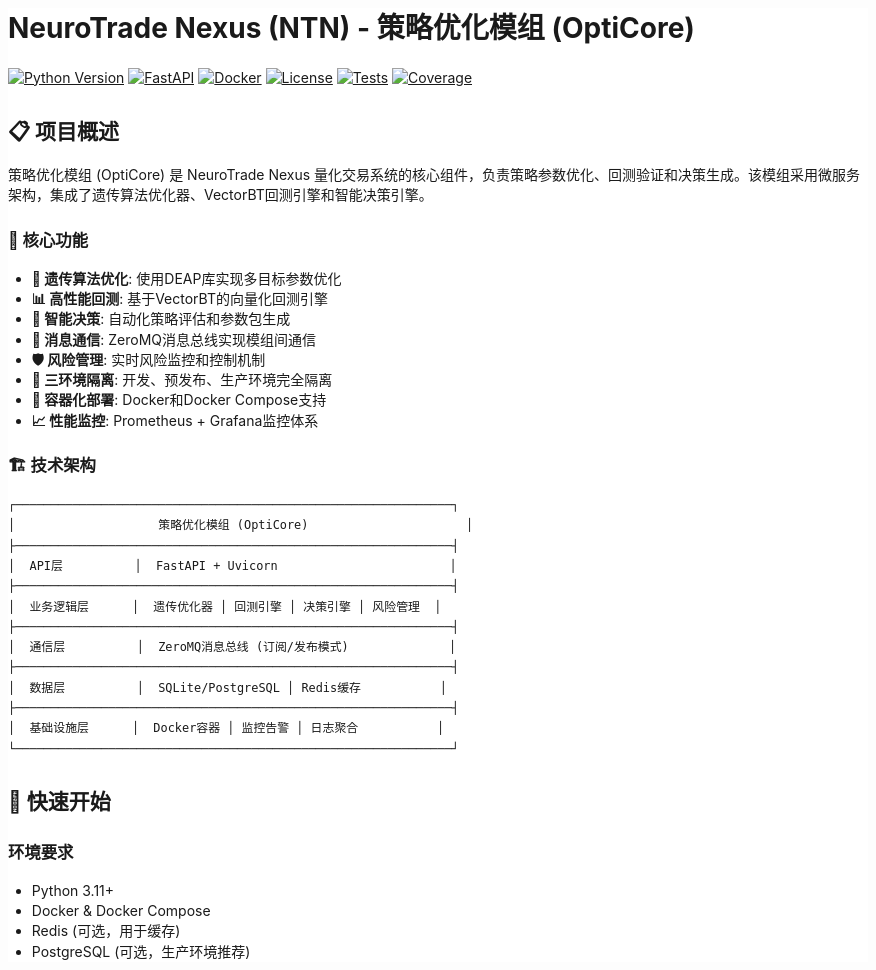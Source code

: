 # NeuroTrade Nexus (NTN) - 策略优化模组 (OptiCore)

[![Python Version](https://img.shields.io/badge/python-3.11+-blue.svg)](https://python.org)
[![FastAPI](https://img.shields.io/badge/FastAPI-0.104+-green.svg)](https://fastapi.tiangolo.com)
[![Docker](https://img.shields.io/badge/docker-ready-blue.svg)](https://docker.com)
[![License](https://img.shields.io/badge/license-MIT-green.svg)](LICENSE)
[![Tests](https://img.shields.io/badge/tests-passing-brightgreen.svg)](tests/)
[![Coverage](https://img.shields.io/badge/coverage-95%25-brightgreen.svg)](htmlcov/)

## 📋 项目概述

策略优化模组 (OptiCore) 是 NeuroTrade Nexus 量化交易系统的核心组件，负责策略参数优化、回测验证和决策生成。该模组采用微服务架构，集成了遗传算法优化器、VectorBT回测引擎和智能决策引擎。

### 🎯 核心功能

- **🧬 遗传算法优化**: 使用DEAP库实现多目标参数优化
- **📊 高性能回测**: 基于VectorBT的向量化回测引擎
- **🤖 智能决策**: 自动化策略评估和参数包生成
- **📡 消息通信**: ZeroMQ消息总线实现模组间通信
- **🛡️ 风险管理**: 实时风险监控和控制机制
- **🔄 三环境隔离**: 开发、预发布、生产环境完全隔离
- **🐳 容器化部署**: Docker和Docker Compose支持
- **📈 性能监控**: Prometheus + Grafana监控体系

### 🏗️ 技术架构

```
┌─────────────────────────────────────────────────────────────┐
│                    策略优化模组 (OptiCore)                      │
├─────────────────────────────────────────────────────────────┤
│  API层          │  FastAPI + Uvicorn                        │
├─────────────────────────────────────────────────────────────┤
│  业务逻辑层      │  遗传优化器 │ 回测引擎 │ 决策引擎 │ 风险管理  │
├─────────────────────────────────────────────────────────────┤
│  通信层          │  ZeroMQ消息总线 (订阅/发布模式)              │
├─────────────────────────────────────────────────────────────┤
│  数据层          │  SQLite/PostgreSQL │ Redis缓存           │
├─────────────────────────────────────────────────────────────┤
│  基础设施层      │  Docker容器 │ 监控告警 │ 日志聚合           │
└─────────────────────────────────────────────────────────────┘
```

## 🚀 快速开始

### 环境要求

- Python 3.11+
- Docker & Docker Compose
- Redis (可选，用于缓存)
- PostgreSQL (可选，生产环境推荐)
